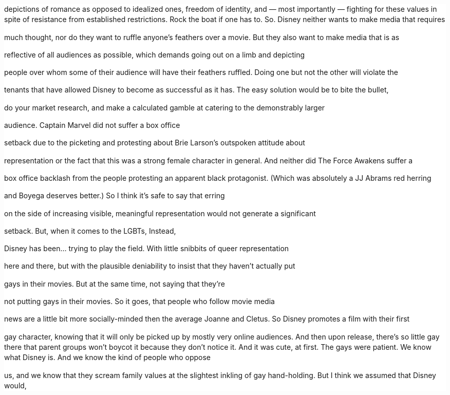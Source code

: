depictions of romance as opposed to idealized ones, freedom of identity, and —
most importantly — fighting for these values in spite of resistance from
established restrictions. Rock the boat if one has to. So. Disney neither wants
to make media that requires

much thought, nor do they want to ruffle anyone’s feathers over a movie. But
they also want to make media that is as

reflective of all audiences as possible, which demands going out on a limb and
depicting

people over whom some of their audience will have their feathers ruffled. Doing
one but not the other will violate the

tenants that have allowed Disney to become as successful as it has. The easy
solution would be to bite the bullet,

do your market research, and make a calculated gamble at catering to the
demonstrably larger

audience. Captain Marvel did not suffer a box office

setback due to the picketing and protesting about Brie Larson’s outspoken
attitude about

representation or the fact that this was a strong female character in general.
And neither did The Force Awakens suffer a

box office backlash from the people protesting an apparent black protagonist.
(Which was absolutely a JJ Abrams red herring

and Boyega deserves better.) So I think it’s safe to say that erring

on the side of increasing visible, meaningful representation would not generate
a significant

setback. But, when it comes to the LGBTs, Instead,

Disney has been… trying to play the field. With little snibbits of queer
representation

here and there, but with the plausible deniability to insist that they haven’t
actually put

gays in their movies. But at the same time, not saying that they’re

not putting gays in their movies. So it goes, that people who follow movie media

news are a little bit more socially-minded then the average Joanne and Cletus.
So Disney promotes a film with their first

gay character, knowing that it will only be picked up by mostly very online
audiences. And then upon release, there’s so little gay there that parent groups
won’t boycot it because they don’t notice it. And it was cute, at first. The
gays were patient. We know what Disney is. And we know the kind of people who
oppose

us, and we know that they scream family values at the slightest inkling of gay
hand-holding. But I think we assumed that Disney would,
